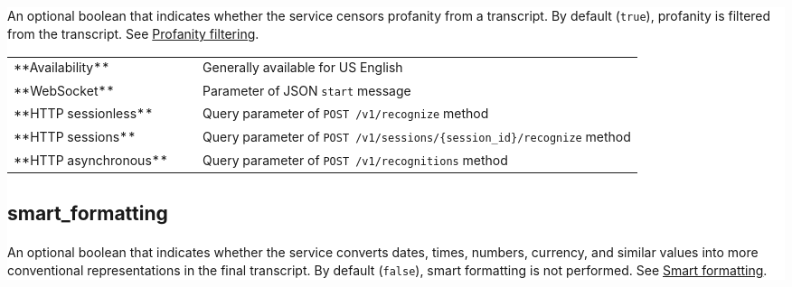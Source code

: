 An optional boolean that indicates whether the service censors profanity from a transcript. By default (`true`), profanity is filtered from the transcript. See [Profanity filtering](/docs/services/speech-to-text/output.html#profanity_filter).

<table>
  <tr>
    <td style="text-align:left; width:30%">
      **Availability**
    </td>
    <td style="text-align:left">
      Generally available for US English
    </td>
  </tr>
  <tr>
    <td style="text-align:left">
      **WebSocket**
    </td>
    <td style="text-align:left">
      Parameter of JSON <code>start</code> message
    </td>
  </tr>
  <tr>
    <td style="text-align:left">
      **HTTP sessionless**
    </td>
    <td style="text-align:left">
      Query parameter of <code>POST /v1/recognize</code> method
    </td>
  </tr>
  <tr>
    <td style="text-align:left">
      **HTTP sessions**
    </td>
    <td style="text-align:left">
      Query parameter of <code>POST /v1/sessions/{session_id}/recognize</code>
      method
    </td>
  </tr>
  <tr>
    <td style="text-align:left">
      **HTTP asynchronous**
    </td>
    <td style="text-align:left">
      Query parameter of <code>POST /v1/recognitions</code> method
    </td>
  </tr>
</table>

## smart_formatting

An optional boolean that indicates whether the service converts dates, times, numbers, currency, and similar values into more conventional representations in the final transcript. By default (`false`), smart formatting is not performed. See [Smart formatting](/docs/services/speech-to-text/output.html#smart_formatting).
